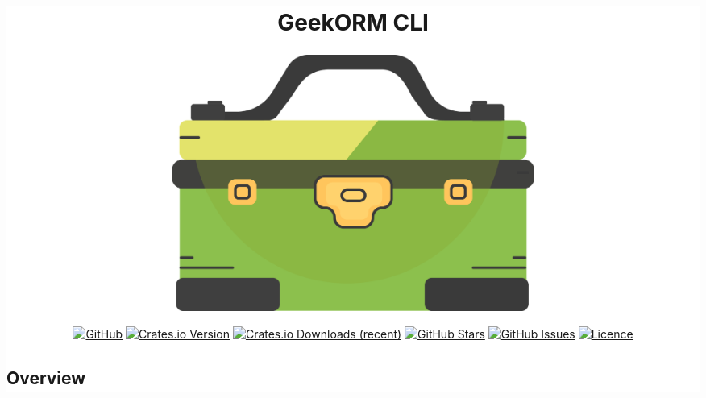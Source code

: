 
<div align="center">
<h1>GeekORM CLI</h1>

<img src="../assets/geekorm.png" width="450" title="GeekORM Logo">

[![GitHub](https://img.shields.io/badge/github-%23121011.svg?style=for-the-badge&logo=github&logoColor=white)][github]
[![Crates.io Version](https://img.shields.io/crates/v/geekorm-cli?style=for-the-badge)][crates-io]
[![Crates.io Downloads (recent)](https://img.shields.io/crates/dr/geekorm-cli?style=for-the-badge)][crates-io]
[![GitHub Stars](https://img.shields.io/github/stars/42ByteLabs/geekorm?style=for-the-badge)][github]
[![GitHub Issues](https://img.shields.io/github/issues/42ByteLabs/geekorm?style=for-the-badge)][github-issues]
[![Licence](https://img.shields.io/github/license/Ileriayo/markdown-badges?style=for-the-badge)][license]

</div>


## Overview


[license]: ../LICENSE
[crates-io]: https://crates.io/crates/geekorm-cli
[rust-lang]: https://www.rust-lang.org/
[github]: https://github.com/42ByteLabs/geekorm
[github-issues]: https://github.com/42ByteLabs/geekorm/issues